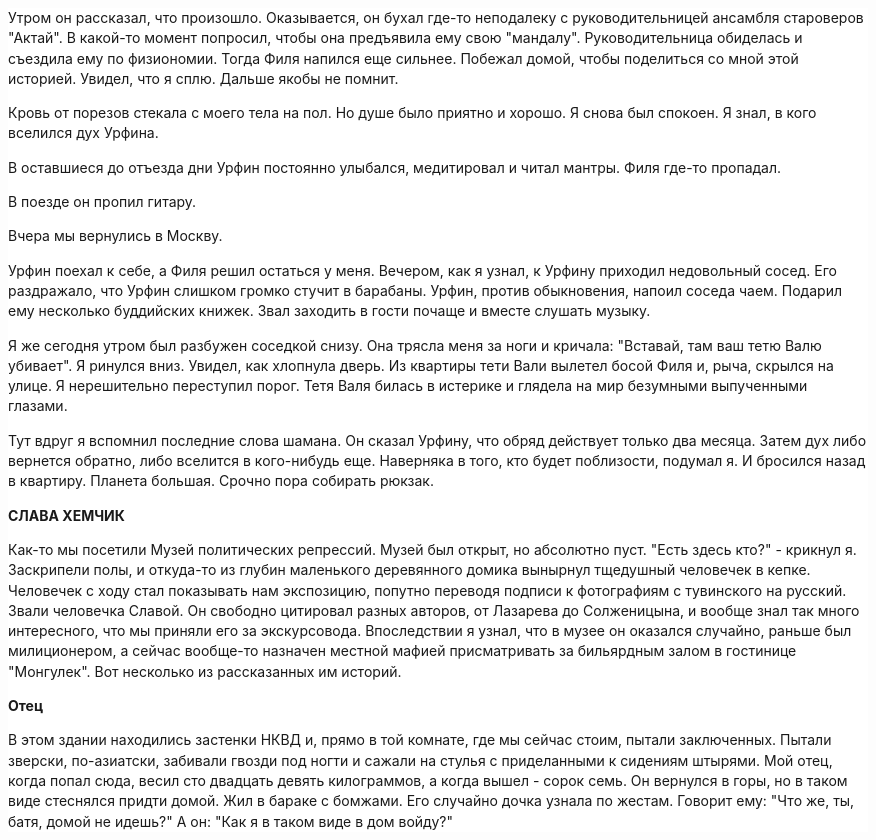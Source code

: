 Утром он  рассказал, что  произошло. Оказывается, он  бухал где-то
неподалеку   с  руководительницей   ансамбля  староверов   "Актай".  В
какой-то  момент попросил,  чтобы она  предъявила ему  свою "мандалу".
Руководительница обиделась  и съездила  ему по физиономии.  Тогда Филя
напился  еще сильнее.  Побежал домой,  чтобы поделиться  со мной  этой
историей. Увидел, что я сплю. Дальше якобы не помнит.

Кровь от порезов стекала с моего тела на пол. Но душе было приятно
и хорошо. Я снова был спокоен. Я знал, в кого вселился дух Урфина.

В оставшиеся до отъезда  дни Урфин постоянно улыбался, медитировал
и читал мантры. Филя где-то пропадал.

В поезде он пропил гитару.

Вчера мы вернулись в Москву.

Урфин поехал к себе, а Филя  решил остаться у меня. Вечером, как я
узнал, к Урфину приходил недовольный  сосед. Его раздражало, что Урфин
слишком громко  стучит в  барабаны. Урфин, против  обыкновения, напоил
соседа чаем. Подарил ему несколько  буддийских книжек. Звал заходить в
гости почаще и вместе слушать музыку.

Я же сегодня утром был разбужен соседкой снизу. Она трясла меня за
ноги и кричала: "Вставай, там ваш  тетю Валю убивает". Я ринулся вниз.
Увидел, как хлопнула  дверь. Из квартиры тети Вали  вылетел босой Филя
и, рыча, скрылся на улице.  Я нерешительно переступил порог. Тетя Валя
билась в истерике и глядела на мир безумными выпученными глазами.

Тут вдруг  я вспомнил  последние слова  шамана. Он  сказал Урфину,
что  обряд  действует  только  два месяца.  Затем  дух  либо  вернется
обратно, либо вселится в кого-нибудь  еще. Наверняка в того, кто будет
поблизости, подумал я.  И бросился назад в  квартиру. Планета большая.
Срочно пора собирать рюкзак.

<b>СЛАВА ХЕМЧИК</b>

Как-то мы посетили Музей политических репрессий. Музей был открыт,
но абсолютно пуст.  "Есть здесь кто?" - крикнул я.  Заскрипели полы, и
откуда-то из  глубин маленького деревянного домика  вынырнул тщедушный
человечек в  кепке. Человечек с  ходу стал показывать  нам экспозицию,
попутно переводя подписи к фотографиям  с тувинского на русский. Звали
человечка Славой. Он свободно цитировал разных авторов, от Лазарева до
Солженицына, и вообще  знал так много интересного, что  мы приняли его
за  экскурсовода.  Впоследствии  я  узнал, что  в  музее  он  оказался
случайно, раньше был милиционером, а сейчас вообще-то назначен местной
мафией присматривать  за бильярдным залом в  гостинице "Монгулек". Вот
несколько из рассказанных им историй.

<b>Отец</b>

В этом здании находились застенки НКВД и, прямо в той комнате, где
мы  сейчас стоим,  пытали  заключенных.  Пытали зверски,  по-азиатски,
забивали гвозди под ногти и сажали на стулья с приделанными к сидениям
штырями.  Мой  отец,  когда  попал сюда,  весил  сто  двадцать  девять
килограммов, а  когда вышел  - сорок  семь. Он вернулся  в горы,  но в
таком  виде  стеснялся придти  домой.  Жил  в  бараке с  бомжами.  Его
случайно дочка узнала по жестам. Говорит ему: "Что же, ты, батя, домой
не идешь?" А он: "Как я в таком виде в дом войду?"
